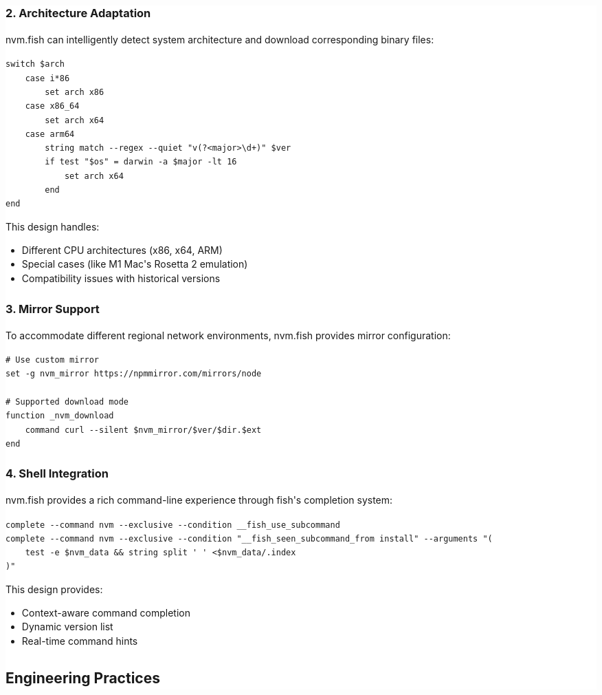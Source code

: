 ### 2. Architecture Adaptation

nvm.fish can intelligently detect system architecture and download corresponding binary files:

```fish
switch $arch
    case i*86
        set arch x86
    case x86_64
        set arch x64
    case arm64
        string match --regex --quiet "v(?<major>\d+)" $ver
        if test "$os" = darwin -a $major -lt 16
            set arch x64
        end
end
```

This design handles:
- Different CPU architectures (x86, x64, ARM)
- Special cases (like M1 Mac's Rosetta 2 emulation)
- Compatibility issues with historical versions

### 3. Mirror Support

To accommodate different regional network environments, nvm.fish provides mirror configuration:

```fish
# Use custom mirror
set -g nvm_mirror https://npmmirror.com/mirrors/node

# Supported download mode
function _nvm_download
    command curl --silent $nvm_mirror/$ver/$dir.$ext
end
```

### 4. Shell Integration

nvm.fish provides a rich command-line experience through fish's completion system:

```fish
complete --command nvm --exclusive --condition __fish_use_subcommand
complete --command nvm --exclusive --condition "__fish_seen_subcommand_from install" --arguments "(
    test -e $nvm_data && string split ' ' <$nvm_data/.index
)"
```

This design provides:
- Context-aware command completion
- Dynamic version list
- Real-time command hints

## Engineering Practices
